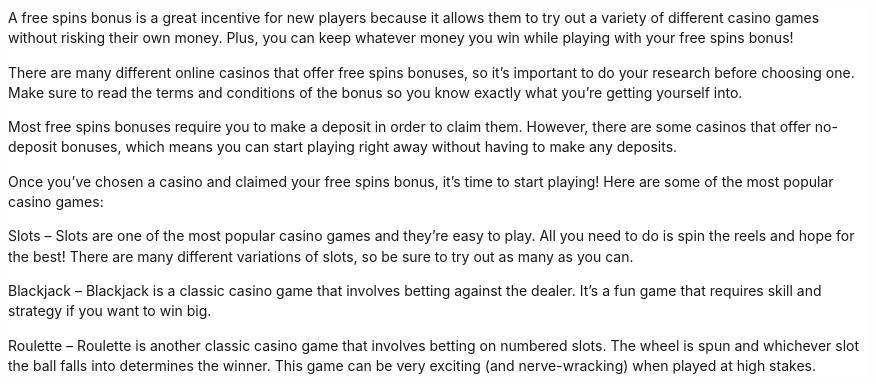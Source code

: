 A free spins bonus is a great incentive for new players because it allows them to try out a variety of different casino games without risking their own money. Plus, you can keep whatever money you win while playing with your free spins bonus!

There are many different online casinos that offer free spins bonuses, so it’s important to do your research before choosing one. Make sure to read the terms and conditions of the bonus so you know exactly what you’re getting yourself into.

Most free spins bonuses require you to make a deposit in order to claim them. However, there are some casinos that offer no-deposit bonuses, which means you can start playing right away without having to make any deposits.

Once you’ve chosen a casino and claimed your free spins bonus, it’s time to start playing! Here are some of the most popular casino games:

Slots – Slots are one of the most popular casino games and they’re easy to play. All you need to do is spin the reels and hope for the best! There are many different variations of slots, so be sure to try out as many as you can.

Blackjack – Blackjack is a classic casino game that involves betting against the dealer. It’s a fun game that requires skill and strategy if you want to win big.

Roulette – Roulette is another classic casino game that involves betting on numbered slots. The wheel is spun and whichever slot the ball falls into determines the winner. This game can be very exciting (and nerve-wracking) when played at high stakes.